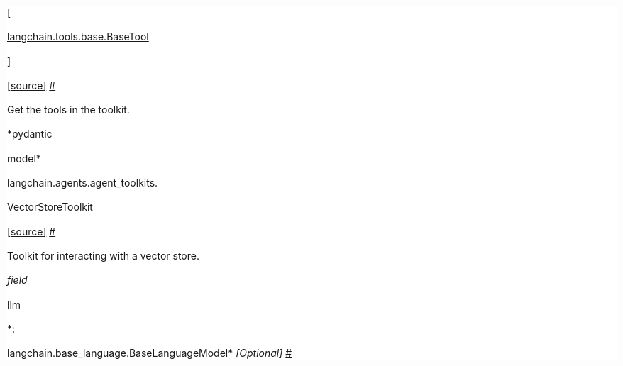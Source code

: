 
 [
 

[langchain.tools.base.BaseTool](tools#langchain.tools.BaseTool "langchain.tools.base.BaseTool")


 ]
 



[[source]](../../_modules/langchain/agents/agent_toolkits/vectorstore/toolkit#VectorStoreRouterToolkit.get_tools)
[#](#langchain.agents.agent_toolkits.VectorStoreRouterToolkit.get_tools "Permalink to this definition") 



 Get the tools in the toolkit.
 








*pydantic
 

 model*


 langchain.agents.agent_toolkits.
 



 VectorStoreToolkit
 

[[source]](../../_modules/langchain/agents/agent_toolkits/vectorstore/toolkit#VectorStoreToolkit)
[#](#langchain.agents.agent_toolkits.VectorStoreToolkit "Permalink to this definition") 



 Toolkit for interacting with a vector store.
 




*field*


 llm
 

*:
 




 langchain.base_language.BaseLanguageModel*
*[Optional]*
[#](#langchain.agents.agent_toolkits.VectorStoreToolkit.llm "Permalink to this definition") 





